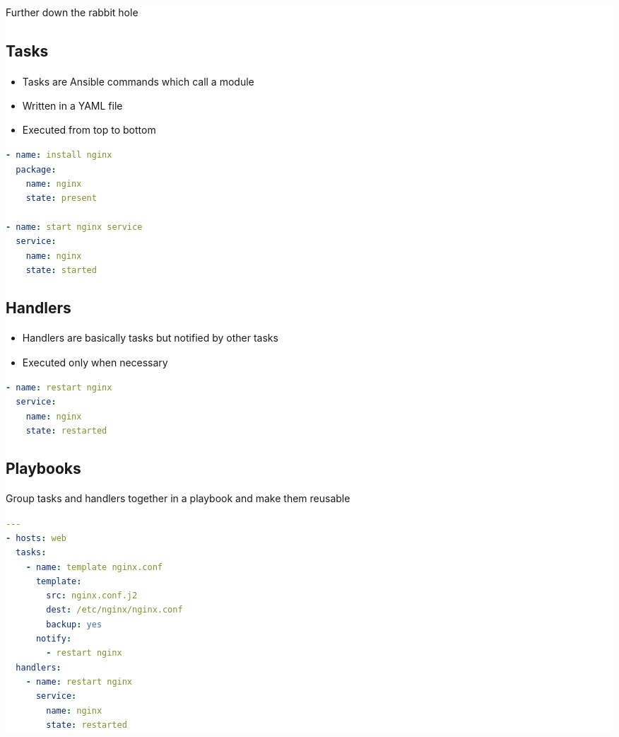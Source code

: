 Further down the rabbit hole

## Tasks

* Tasks are Ansible commands which call a module

* Written in a YAML file

* Executed from top to bottom

```yaml
- name: install nginx
  package:
    name: nginx
    state: present

- name: start nginx service
  service:
    name: nginx
    state: started
```

## Handlers

* Handlers are basically tasks but notified by other tasks

* Executed only when necessary

```yaml
- name: restart nginx
  service:
    name: nginx
    state: restarted
```

## Playbooks

Group tasks and handlers together in a playbook and make them reusable

```yaml
---
- hosts: web
  tasks:
    - name: template nginx.conf
      template:
        src: nginx.conf.j2
        dest: /etc/nginx/nginx.conf
        backup: yes
      notify:
        - restart nginx
  handlers:
    - name: restart nginx
      service:
        name: nginx
        state: restarted
```
